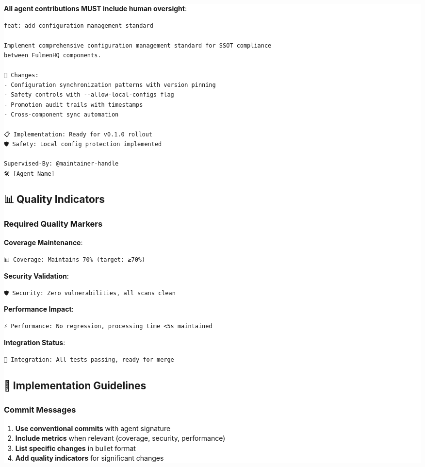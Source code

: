 **All agent contributions MUST include human oversight**:

```
feat: add configuration management standard

Implement comprehensive configuration management standard for SSOT compliance
between FulmenHQ components.

🎯 Changes:
- Configuration synchronization patterns with version pinning
- Safety controls with --allow-local-configs flag
- Promotion audit trails with timestamps
- Cross-component sync automation

📋 Implementation: Ready for v0.1.0 rollout
🛡️ Safety: Local config protection implemented

Supervised-By: @maintainer-handle
🛠️ [Agent Name]
```

## 📊 Quality Indicators

### Required Quality Markers

**Coverage Maintenance**:

```
📊 Coverage: Maintains 70% (target: ≥70%)
```

**Security Validation**:

```
🛡️ Security: Zero vulnerabilities, all scans clean
```

**Performance Impact**:

```
⚡ Performance: No regression, processing time <5s maintained
```

**Integration Status**:

```
🔗 Integration: All tests passing, ready for merge
```

## 🎯 Implementation Guidelines

### Commit Messages

1. **Use conventional commits** with agent signature
2. **Include metrics** when relevant (coverage, security, performance)
3. **List specific changes** in bullet format
4. **Add quality indicators** for significant changes
